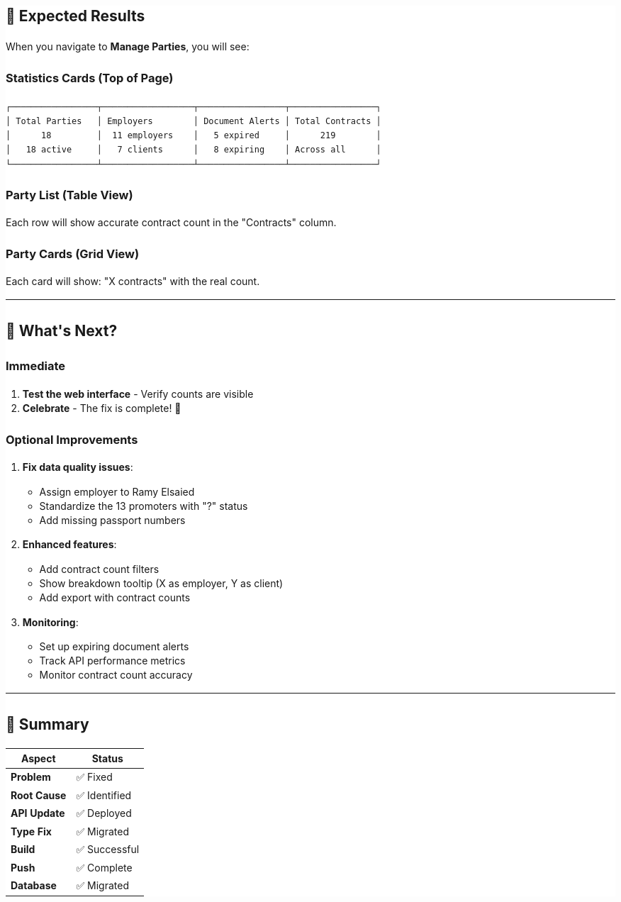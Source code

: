 
## 🎯 Expected Results

When you navigate to **Manage Parties**, you will see:

### Statistics Cards (Top of Page)
```
┌─────────────────┬──────────────────┬─────────────────┬─────────────────┐
│ Total Parties   │ Employers        │ Document Alerts │ Total Contracts │
│      18         │  11 employers    │   5 expired     │      219        │
│   18 active     │   7 clients      │   8 expiring    │ Across all      │
└─────────────────┴──────────────────┴─────────────────┴─────────────────┘
```

### Party List (Table View)
Each row will show accurate contract count in the "Contracts" column.

### Party Cards (Grid View)
Each card will show: "X contracts" with the real count.

---

## 🚀 What's Next?

### Immediate
1. **Test the web interface** - Verify counts are visible
2. **Celebrate** - The fix is complete! 🎉

### Optional Improvements
1. **Fix data quality issues**:
   - Assign employer to Ramy Elsaied
   - Standardize the 13 promoters with "?" status
   - Add missing passport numbers

2. **Enhanced features**:
   - Add contract count filters
   - Show breakdown tooltip (X as employer, Y as client)
   - Add export with contract counts

3. **Monitoring**:
   - Set up expiring document alerts
   - Track API performance metrics
   - Monitor contract count accuracy

---

## 📝 Summary

| Aspect | Status |
|--------|--------|
| **Problem** | ✅ Fixed |
| **Root Cause** | ✅ Identified |
| **API Update** | ✅ Deployed |
| **Type Fix** | ✅ Migrated |
| **Build** | ✅ Successful |
| **Push** | ✅ Complete |
| **Database** | ✅ Migrated |